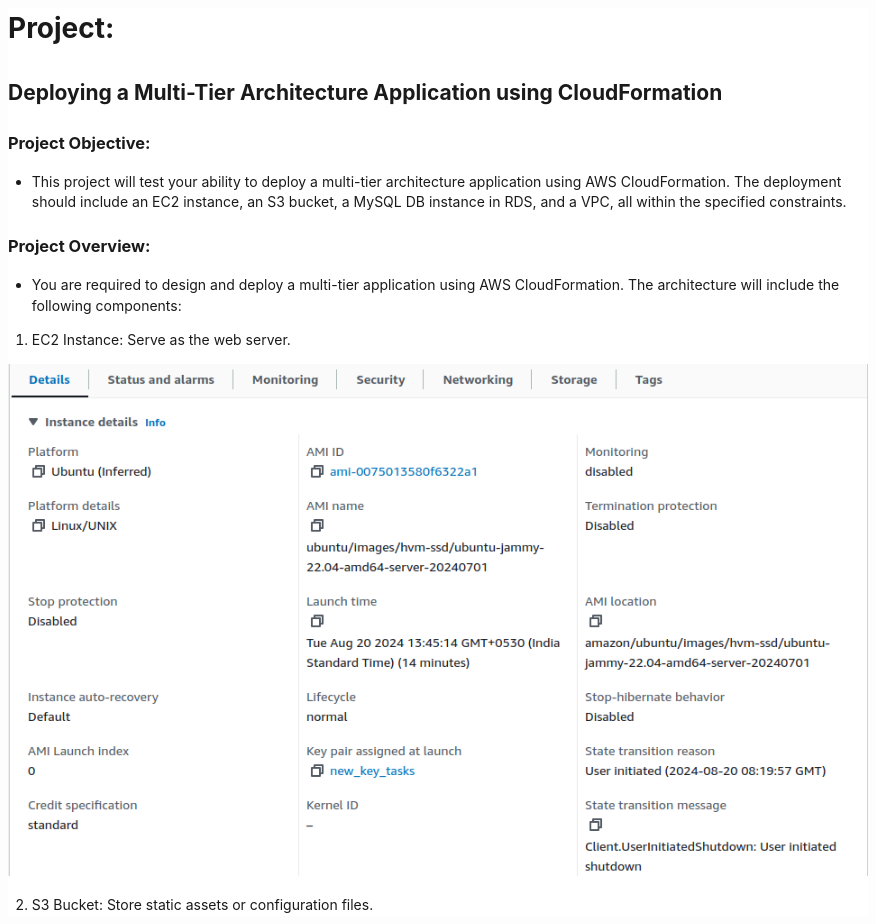 # Project: 

## Deploying a Multi-Tier Architecture Application using CloudFormation

### Project Objective:

+ This project will test your ability to deploy a multi-tier architecture application using AWS CloudFormation. The deployment should include an EC2 instance, an S3 bucket, a MySQL DB instance in RDS, and a VPC, all within the specified constraints.

### Project Overview: 

+ You are required to design and deploy a multi-tier application using AWS CloudFormation. The architecture will include the following components:

1. EC2 Instance: Serve as the web server.

<img src="./images/Ec2.png">

2. S3 Bucket: Store static assets or configuration files.
